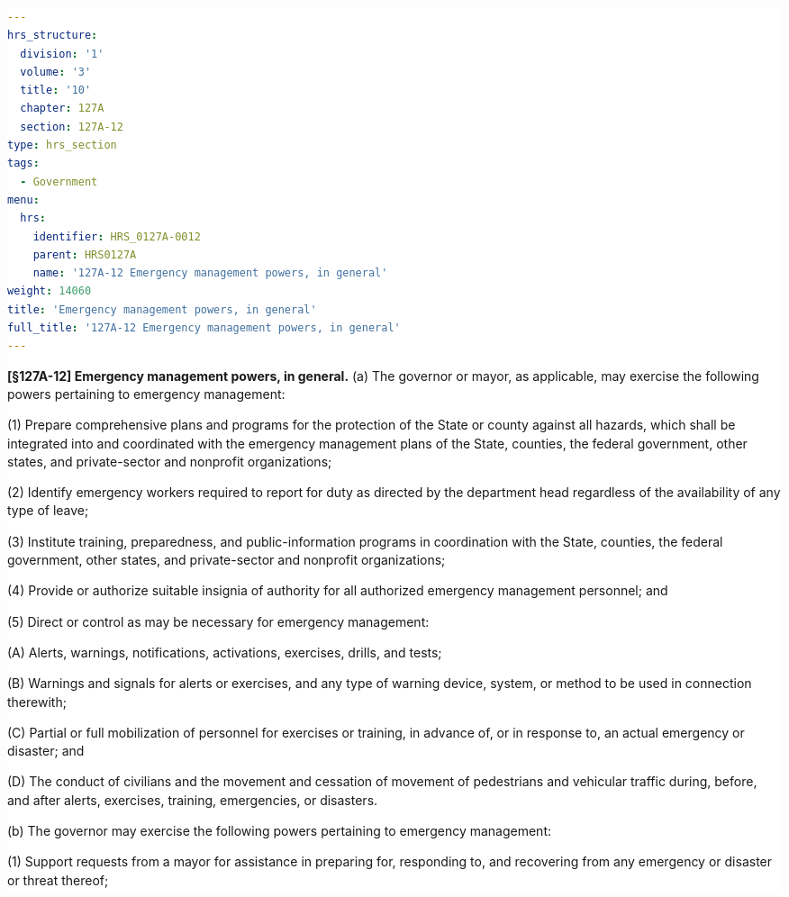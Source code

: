 ```yaml
---
hrs_structure:
  division: '1'
  volume: '3'
  title: '10'
  chapter: 127A
  section: 127A-12
type: hrs_section
tags:
  - Government
menu:
  hrs:
    identifier: HRS_0127A-0012
    parent: HRS0127A
    name: '127A-12 Emergency management powers, in general'
weight: 14060
title: 'Emergency management powers, in general'
full_title: '127A-12 Emergency management powers, in general'
---
```

**[§127A-12] Emergency management powers, in general.** (a) The governor or mayor, as applicable, may exercise the following powers pertaining to emergency management:

(1) Prepare comprehensive plans and programs for the protection of the State or county against all hazards, which shall be integrated into and coordinated with the emergency management plans of the State, counties, the federal government, other states, and private-sector and nonprofit organizations;

(2) Identify emergency workers required to report for duty as directed by the department head regardless of the availability of any type of leave;

(3) Institute training, preparedness, and public-information programs in coordination with the State, counties, the federal government, other states, and private-sector and nonprofit organizations;

(4) Provide or authorize suitable insignia of authority for all authorized emergency management personnel; and

(5) Direct or control as may be necessary for emergency management:

(A) Alerts, warnings, notifications, activations, exercises, drills, and tests;

(B) Warnings and signals for alerts or exercises, and any type of warning device, system, or method to be used in connection therewith;

(C) Partial or full mobilization of personnel for exercises or training, in advance of, or in response to, an actual emergency or disaster; and

(D) The conduct of civilians and the movement and cessation of movement of pedestrians and vehicular traffic during, before, and after alerts, exercises, training, emergencies, or disasters.

(b) The governor may exercise the following powers pertaining to emergency management:

(1) Support requests from a mayor for assistance in preparing for, responding to, and recovering from any emergency or disaster or threat thereof;

